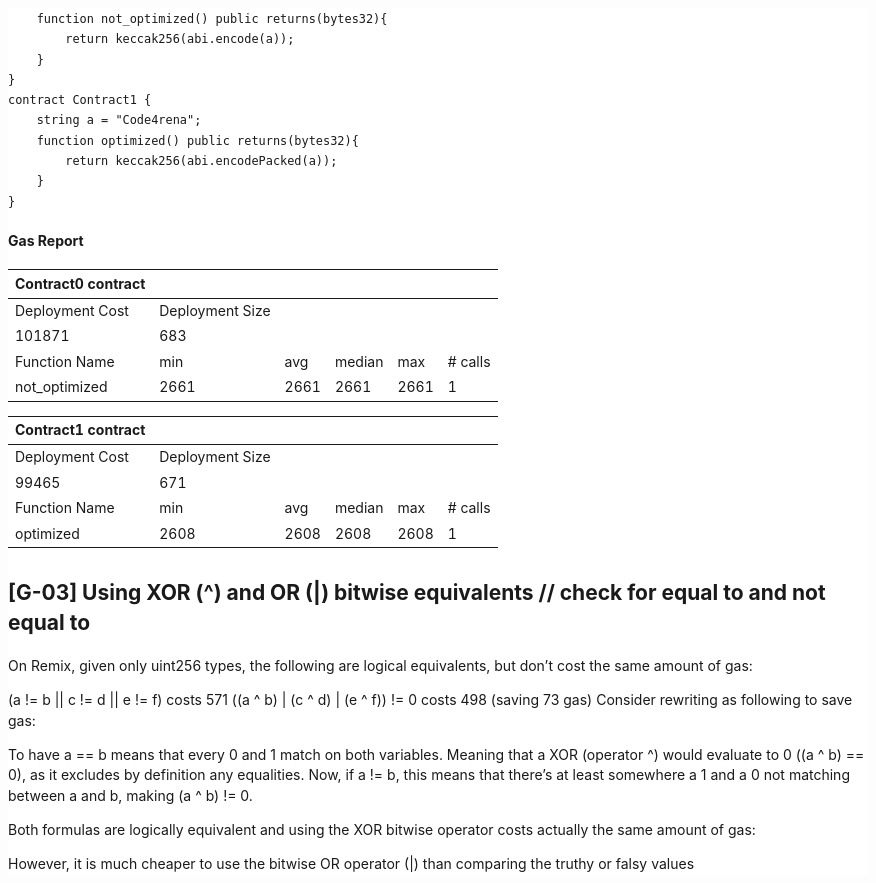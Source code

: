         function not_optimized() public returns(bytes32){
            return keccak256(abi.encode(a));
        }
    }
    contract Contract1 {
        string a = "Code4rena";
        function optimized() public returns(bytes32){
            return keccak256(abi.encodePacked(a));
        }
    }

#### Gas Report

| Contract0 contract                        |                 |      |        |      |         |
|-------------------------------------------|-----------------|------|--------|------|---------|
| Deployment Cost                           | Deployment Size |      |        |      |         |
| 101871                                    | 683             |      |        |      |         |
| Function Name                             | min             | avg  | median | max  | # calls |
| not_optimized                             | 2661            | 2661 | 2661   | 2661 | 1       |


| Contract1 contract                        |                 |      |        |      |         |
|-------------------------------------------|-----------------|------|--------|------|---------|
| Deployment Cost                           | Deployment Size |      |        |      |         |
| 99465                                     | 671             |      |        |      |         |
| Function Name                             | min             | avg  | median | max  | # calls |
| optimized                                 | 2608            | 2608 | 2608   | 2608 | 1       |

## [G-03] Using XOR (^) and OR (|) bitwise equivalents // check for equal to and not equal to

On Remix, given only uint256 types, the following are logical equivalents, but don’t cost the same amount of gas:

(a != b || c != d || e != f) costs 571
((a ^ b) | (c ^ d) | (e ^ f)) != 0 costs 498 (saving 73 gas)
Consider rewriting as following to save gas:

To have a == b means that every 0 and 1 match on both variables. Meaning that a XOR (operator ^) would evaluate to 0 ((a ^ b) == 0), as it excludes by definition any equalities.
Now, if a != b, this means that there’s at least somewhere a 1 and a 0 not matching between a and b, making (a ^ b) != 0.

Both formulas are logically equivalent and using the XOR bitwise operator costs actually the same amount of gas:

However, it is much cheaper to use the bitwise OR operator (|) than comparing the truthy or falsy values
